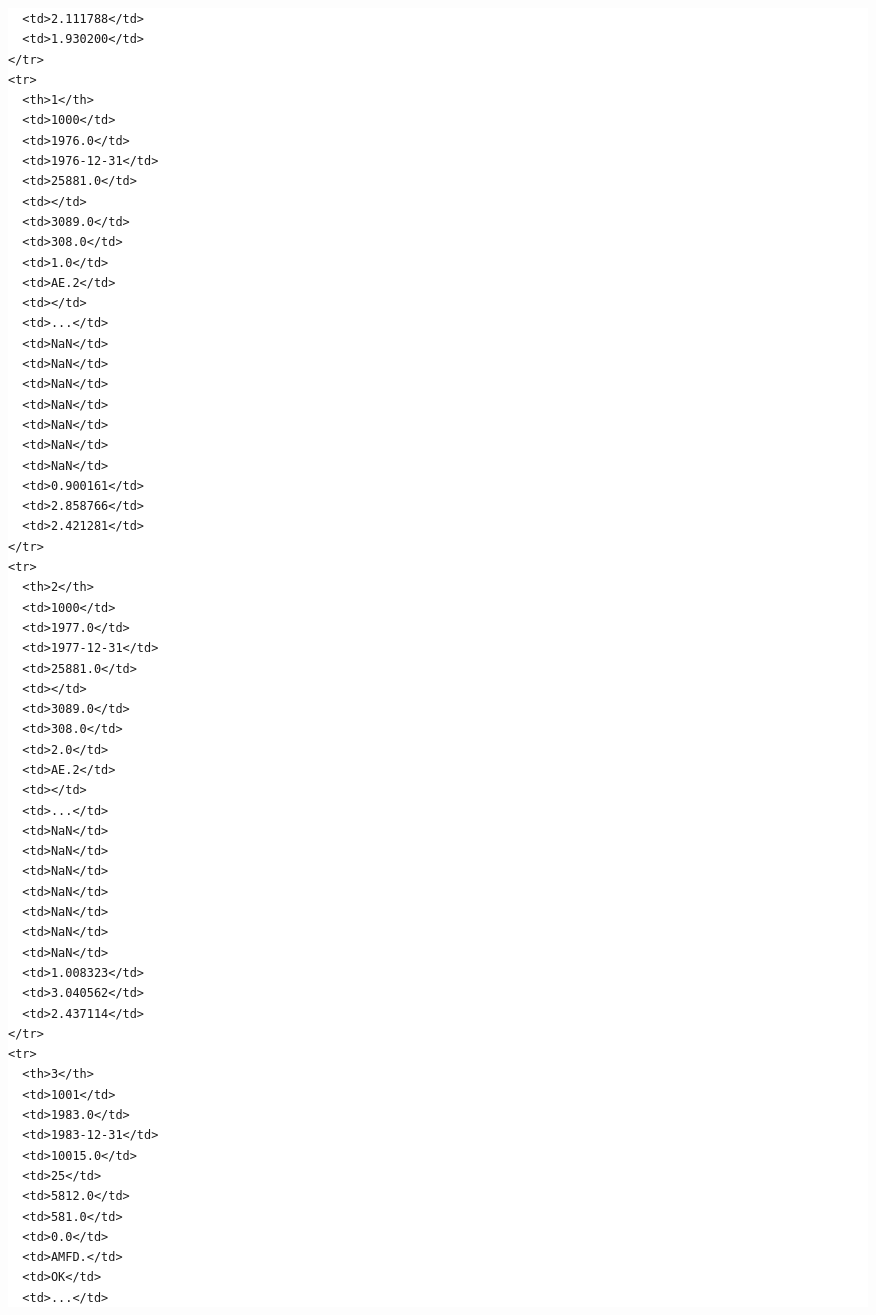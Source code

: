       <td>2.111788</td>
      <td>1.930200</td>
    </tr>
    <tr>
      <th>1</th>
      <td>1000</td>
      <td>1976.0</td>
      <td>1976-12-31</td>
      <td>25881.0</td>
      <td></td>
      <td>3089.0</td>
      <td>308.0</td>
      <td>1.0</td>
      <td>AE.2</td>
      <td></td>
      <td>...</td>
      <td>NaN</td>
      <td>NaN</td>
      <td>NaN</td>
      <td>NaN</td>
      <td>NaN</td>
      <td>NaN</td>
      <td>NaN</td>
      <td>0.900161</td>
      <td>2.858766</td>
      <td>2.421281</td>
    </tr>
    <tr>
      <th>2</th>
      <td>1000</td>
      <td>1977.0</td>
      <td>1977-12-31</td>
      <td>25881.0</td>
      <td></td>
      <td>3089.0</td>
      <td>308.0</td>
      <td>2.0</td>
      <td>AE.2</td>
      <td></td>
      <td>...</td>
      <td>NaN</td>
      <td>NaN</td>
      <td>NaN</td>
      <td>NaN</td>
      <td>NaN</td>
      <td>NaN</td>
      <td>NaN</td>
      <td>1.008323</td>
      <td>3.040562</td>
      <td>2.437114</td>
    </tr>
    <tr>
      <th>3</th>
      <td>1001</td>
      <td>1983.0</td>
      <td>1983-12-31</td>
      <td>10015.0</td>
      <td>25</td>
      <td>5812.0</td>
      <td>581.0</td>
      <td>0.0</td>
      <td>AMFD.</td>
      <td>OK</td>
      <td>...</td>